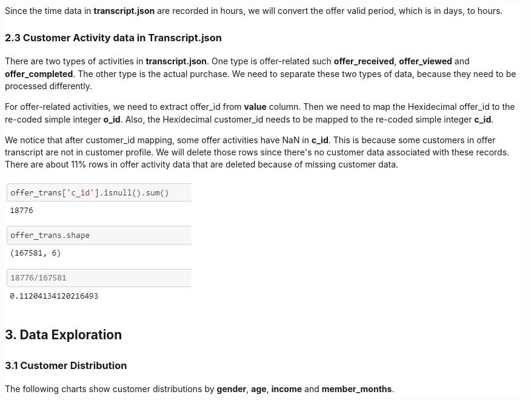 Since the time data in **transcript.json** are recorded in hours, we will convert the offer valid period, which is in days, to hours.

### 2.3 Customer Activity data in Transcript.json
There are two types of activities in **transcript.json**. One type is offer-related such **offer_received**, **offer_viewed** and **offer_completed**. The other type is the actual purchase. We need to separate these two types of data, because they need to be processed differently.


For offer-related activities, we need to extract offer_id from **value** column. Then we need to map the Hexidecimal offer_id to the re-coded simple integer **o_id**. Also, the Hexidecimal customer_id needs to be mapped to the re-coded simple integer **c_id**.

We notice that after customer_id mapping, some offer activities have NaN in **c_id**. This is because some customers in offer transcript are not in customer profile. We will delete those rows since there's no customer data associated with these records. There are about 11% rows in offer activity data that are deleted because of missing customer data.

![missing_cid](img\missing_cid.JPG "missing_cid")


## 3. Data Exploration
### 3.1 Customer Distribution
The following charts show customer distributions by **gender**, **age**, **income** and **member_months**.
